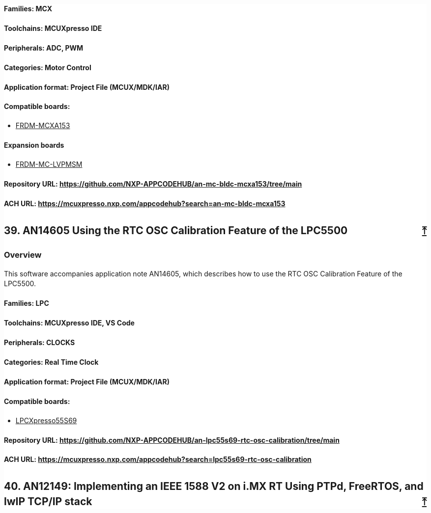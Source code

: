 #### Families:           MCX 
#### Toolchains:         MCUXpresso IDE 
#### Peripherals:        ADC, PWM 
#### Categories:         Motor Control 
#### Application format: Project File (MCUX/MDK/IAR)
#### Compatible boards:
* [FRDM-MCXA153](https://www.nxp.com/design/design-center/development-boards-and-designs/general-purpose-mcus/frdm-development-board-for-mcx-a14x-a15x-mcus:FRDM-MCXA153)

#### Expansion boards
* [FRDM-MC-LVPMSM](https://mcuxpresso.nxp.com/eb-hub/product/frdm-mc-lvpmsm)

#### **Repository URL:** https://github.com/NXP-APPCODEHUB/an-mc-bldc-mcxa153/tree/main
#### **ACH URL:**        https://mcuxpresso.nxp.com/appcodehub?search=an-mc-bldc-mcxa153


## 39. AN14605 Using the RTC OSC Calibration Feature of the LPC5500<a id="an-lpc55s69-rtc-osc-calibration"></a> <a href="#top" style="float:right">⤒</a>

### Overview
This software accompanies application note AN14605, which describes how to use the RTC OSC Calibration Feature of the LPC5500.

#### Families:           LPC 
#### Toolchains:         MCUXpresso IDE, VS Code 
#### Peripherals:        CLOCKS 
#### Categories:         Real Time Clock 
#### Application format: Project File (MCUX/MDK/IAR)
#### Compatible boards:
* [LPCXpresso55S69](https://www.nxp.com/design/design-center/software/development-software/mcuxpresso-software-and-tools-/lpcxpresso-boards/lpcxpresso55s69-development-board:LPC55S69-EVK)


#### **Repository URL:** https://github.com/NXP-APPCODEHUB/an-lpc55s69-rtc-osc-calibration/tree/main
#### **ACH URL:**        https://mcuxpresso.nxp.com/appcodehub?search=lpc55s69-rtc-osc-calibration


## 40. AN12149: Implementing an IEEE 1588 V2 on i.MX RT  Using PTPd, FreeRTOS, and lwIP TCP/IP  stack<a id="an-ethernet-lwip-ptpd-imxrt"></a> <a href="#top" style="float:right">⤒</a>
